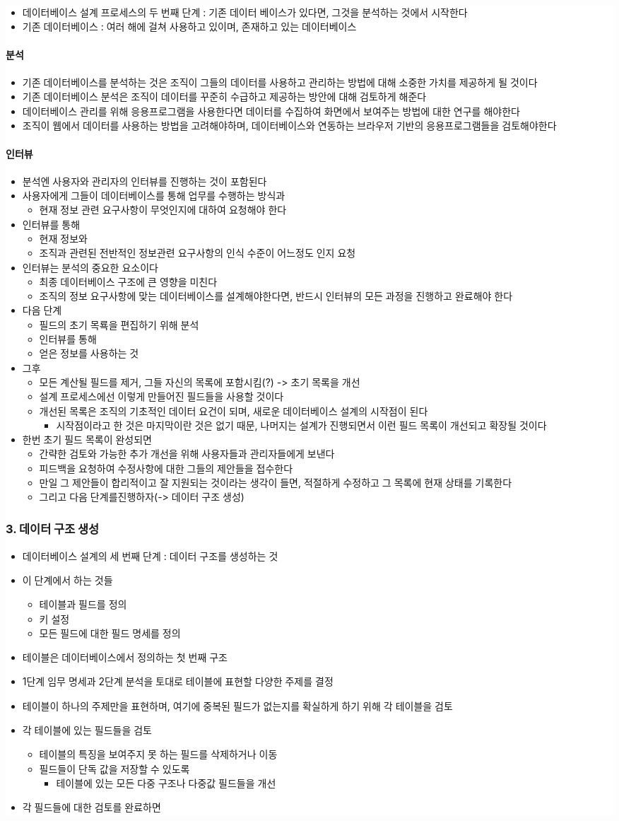 - 데이터베이스 설계 프로세스의 두 번째 단계 : 기존 데이터 베이스가 있다면, 그것을 분석하는 것에서 시작한다
- 기존 데이터베이스 : 여러 해에 걸쳐 사용하고 있이며, 존재하고 있는 데이터베이스

#### 분석

- 기존 데이터베이스를 분석하는 것은 조직이 그들의 데이터를 사용하고 관리하는 방법에 대해 소중한 가치를 제공하게 될 것이다
- 기존 데이터베이스 분석은 조직이 데이터를 꾸준히 수급하고 제공하는 방안에 대해 검토하게 해준다
- 데이터베이스 관리를 위해 응용프로그램을 사용한다면 데이터를 수집하여 화면에서 보여주는 방법에 대한 연구를 해야한다
- 조직이 웹에서 데이터를 사용하는 방법을 고려해야하며, 데이터베이스와 연동하는 브라우저 기반의 응용프로그램들을 검토해야한다

#### 인터뷰

- 분석엔 사용자와 관리자의 인터뷰를 진행하는 것이 포함된다
- 사용자에게 그들이 데이터베이스를 통해 업무를 수행하는 방식과
  - 현재 정보 관련 요구사항이 무엇인지에 대하여 요청해야 한다
- 인터뷰를 통해
  - 현재 정보와
  - 조직과 관련된 전반적인 정보관련 요구사항의 인식 수준이 어느정도 인지 요청
- 인터뷰는 분석의 중요한 요소이다
  - 최종 데이터베이스 구조에 큰 영향을 미친다
  - 조직의 정보 요구사항에 맞는 데이터베이스를 설계해야한다면, 반드시 인터뷰의 모든 과정을 진행하고 완료해야 한다
- 다음 단계
  - 필드의 초기 목룍을 편집하기 위해 분석
  - 인터뷰를 통해
  - 얻은 정보를 사용하는 것
- 그후
  - 모든 계산될 필드를 제거, 그들 자신의 목록에 포함시킴(?) -> 초기 목록을 개선
  - 설계 프로세스에선 이렇게 만들어진 필드들을 사용할 것이다
  - 개선된 목록은 조직의 기초적인 데이터 요건이 되며, 새로운 데이터베이스 설계의 시작점이 된다
    - 시작점이라고 한 것은 마지막이란 것은 없기 때문, 나머지는 설계가 진행되면서 이런 필드 목록이 개선되고 확장될 것이다
- 한번 초기 필드 목록이 완성되면
  - 간략한 검토와 가능한 추가 개선을 위해 사용자들과 관리자들에게 보낸다
  - 피드백을 요청하여 수정사항에 대한 그들의 제안들을 접수한다
  - 만일 그 제안들이 합리적이고 잘 지원되는 것이라는 생각이 들면, 적절하게 수정하고 그 목록에 현재 상태를 기록한다
  - 그리고 다음 단계를진행하자(-> 데이터 구조 생성)

### 3. 데이터 구조 생성

- 데이터베이스 설계의 세 번째 단계 : 데이터 구조를 생성하는 것
- 이 단계에서 하는 것들

  - 테이블과 필드를 정의
  - 키 설정
  - 모든 필드에 대한 필드 명세를 정의

- 테이블은 데이터베이스에서 정의하는 첫 번째 구조
- 1단계 임무 명세과 2단계 분석을 토대로 테이블에 표현할 다양한 주제를 결정
- 테이블이 하나의 주제만을 표현하며, 여기에 중복된 필드가 없는지를 확실하게 하기 위해 각 테이블을 검토
- 각 테이블에 있는 필드들을 검토
  - 테이블의 특징을 보여주지 못 하는 필드를 삭제하거나 이동
  - 필드들이 단독 값을 저장할 수 있도록
    - 테이블에 있는 모든 다중 구조나 다중값 필드들을 개선
- 각 필드들에 대한 검토를 완료하면
